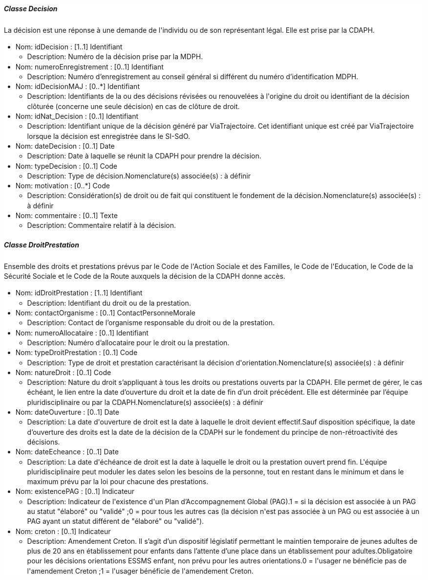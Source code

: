 ##### Classe Decision

La décision est une réponse à une demande de l'individu ou de son représentant légal. Elle est prise par la CDAPH.

* Nom: idDecision : [1..1] Identifiant
  * Description: Numéro de la décision prise par la MDPH.
* Nom: numeroEnregistrement : [0..1] Identifiant
  * Description: Numéro d’enregistrement au conseil général si différent du numéro d’identification MDPH.
* Nom: idDecisionMAJ : [0..*] Identifiant
  * Description: Identifiants de la ou des décisions révisées ou renouvelées à l'origine du droit ou identifiant de la décision clôturée (concerne une seule décision) en cas de clôture de droit.
* Nom: idNat_Decision : [0..1] Identifiant
  * Description: Identifiant unique de la décision généré par ViaTrajectoire. Cet identifiant unique est créé par ViaTrajectoire lorsque la décision est enregistrée dans le SI-SdO.
* Nom: dateDecision : [0..1] Date
  * Description: Date à laquelle se réunit la CDAPH pour prendre la décision.
* Nom: typeDecision : [0..1] Code
  * Description: Type de décision.Nomenclature(s) associée(s) : à définir
* Nom: motivation : [0..*] Code
  * Description: Considération(s) de droit ou de fait qui constituent le fondement de la décision.Nomenclature(s) associée(s) : à définir
* Nom: commentaire : [0..1] Texte
  * Description: Commentaire relatif à la décision.

##### Classe DroitPrestation

Ensemble des droits et prestations prévus par le Code de l'Action Sociale et des Familles, le Code de l'Education, le Code de la Sécurité Sociale et le Code de la Route auxquels la décision de la CDAPH donne accès.

* Nom: idDroitPrestation : [1..1] Identifiant
  * Description: Identifiant du droit ou de la prestation.
* Nom: contactOrganisme : [0..1] ContactPersonneMorale
  * Description: Contact de l’organisme responsable du droit ou de la prestation.
* Nom: numeroAllocataire : [0..1] Identifiant
  * Description: Numéro d’allocataire pour le droit ou la prestation.
* Nom: typeDroitPrestation : [0..1] Code
  * Description: Type de droit et prestation caractérisant la décision d'orientation.Nomenclature(s) associée(s) : à définir
* Nom: natureDroit : [0..1] Code
  * Description: Nature du droit s’appliquant à tous les droits ou prestations ouverts par la CDAPH. Elle permet de gérer, le cas échéant, le lien entre la date d’ouverture du droit et la date de fin d’un droit précédent. Elle est déterminée par l’équipe pluridisciplinaire ou par la CDAPH.Nomenclature(s) associée(s) : à définir
* Nom: dateOuverture : [0..1] Date
  * Description: La date d'ouverture de droit est la date à laquelle le droit devient effectif.Sauf disposition spécifique, la date d’ouverture des droits est la date de la décision de la CDAPH sur le fondement du principe de non-rétroactivité des décisions.
* Nom: dateEcheance : [0..1] Date
  * Description: La date d'échéance de droit est la date à laquelle le droit ou la prestation ouvert prend fin. L'équipe pluridisciplinaire peut moduler les dates selon les besoins de la personne, tout en restant dans le minimum et dans le maximum prévu par la loi pour chacune des prestations.
* Nom: existencePAG : [0..1] Indicateur
  * Description: Indicateur de l'existence d'un Plan d’Accompagnement Global (PAG).1 = si la décision est associée à un PAG au statut "élaboré" ou "validé" ;0 = pour tous les autres cas (la décision n'est pas associée à un PAG ou est associée à un PAG ayant un statut différent de "élaboré" ou "validé").
* Nom: creton : [0..1] Indicateur
  * Description: Amendement Creton. Il s’agit d’un dispositif législatif permettant le maintien temporaire de jeunes adultes de plus de 20 ans en établissement pour enfants dans l’attente d’une place dans un établissement pour adultes.Obligatoire pour les décisions orientations ESSMS enfant, non prévu pour les autres orientations.0 = l'usager ne bénéficie pas de l'amendement Creton ;1 = l'usager bénéficie de l'amendement Creton.